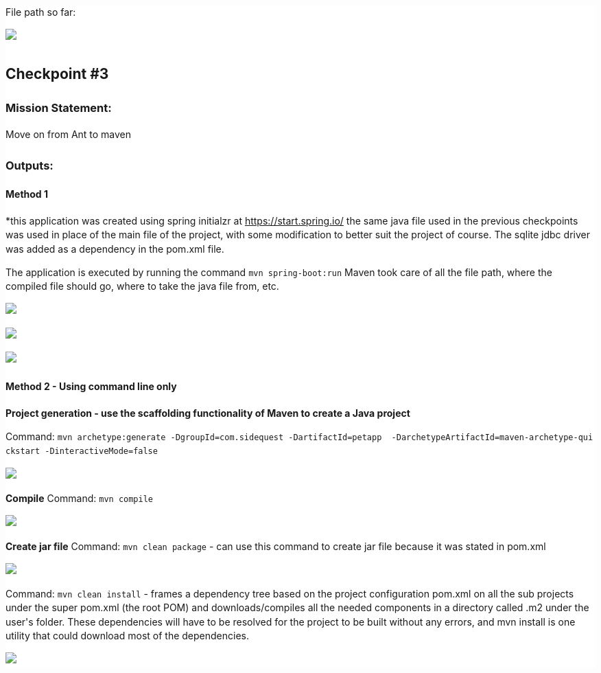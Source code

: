 File path so far:

![](https://devtraining2.blob.core.windows.net/devtraining2-images/2020/04/12/ffe14dfd.png)

## Checkpoint #3
### Mission Statement:
Move on from Ant to maven

### Outputs:
#### Method 1
*this application was created using spring initialzr at https://start.spring.io/ the same java file used in the previous checkpoints was used in place of the main file of the project, with some modification to better suit the project of course. The sqlite jdbc driver was added as a dependency in the pom.xml file.

The application is executed by running the command `mvn spring-boot:run`
Maven took care of all the file path, where the compiled file should go, where to take the java file from, etc.

![](https://devtraining2.blob.core.windows.net/devtraining2-images/2020/04/13/3e5c403d.png)

![](https://devtraining2.blob.core.windows.net/devtraining2-images/2020/04/13/672b450b.png)

![](https://devtraining2.blob.core.windows.net/devtraining2-images/2020/04/13/66d888c7.png)

#### Method 2 - Using command line only
**Project generation - use the scaffolding functionality of Maven to create a Java project** 

Command: `mvn archetype:generate -DgroupId=com.sidequest -DartifactId=petapp  -DarchetypeArtifactId=maven-archetype-quickstart -DinteractiveMode=false`

![](https://devtraining2.blob.core.windows.net/devtraining2-images/2020/04/13/19709eb9.png)

**Compile**
Command: `mvn compile`

![](https://devtraining2.blob.core.windows.net/devtraining2-images/2020/04/13/889efee9.png)

**Create jar file**
Command: `mvn clean package` - can use this command to create jar file because it was stated in pom.xml

![](https://devtraining2.blob.core.windows.net/devtraining2-images/2020/04/13/3dbbdb58.png)

Command: `mvn clean install` - frames a dependency tree based on the project configuration pom.xml on all the sub projects under the super pom.xml (the root POM) and downloads/compiles all the needed components in a directory called .m2 under the user's folder. These dependencies will have to be resolved for the project to be built without any errors, and mvn install is one utility that could download most of the dependencies.

![](https://devtraining2.blob.core.windows.net/devtraining2-images/2020/04/13/ae4839cf.png)
